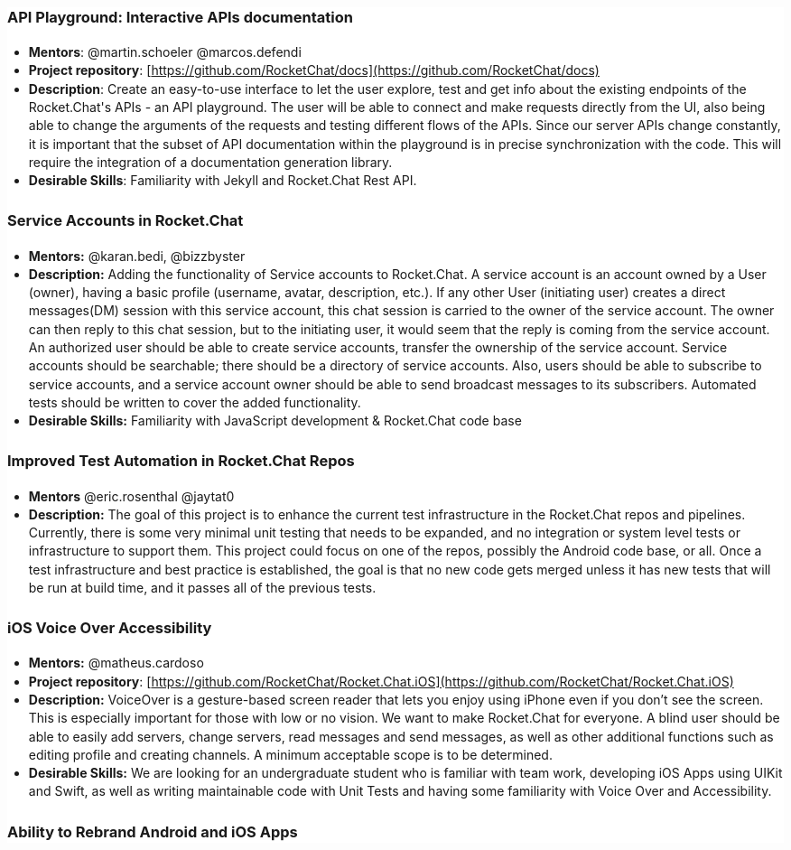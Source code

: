 ### API Playground: Interactive APIs documentation

* **Mentors**: @martin.schoeler @marcos.defendi
* **Project repository**: [https://github.com/RocketChat/docs](https://github.com/RocketChat/docs)
* **Description**: Create an easy-to-use interface to let the user explore, test and get info about the existing endpoints of the Rocket.Chat's APIs - an API playground. The user will be able to connect and make requests directly from the UI, also being able to change the arguments of the requests and testing different flows of the APIs. Since our server APIs change constantly, it is important that the subset of API documentation within the playground is in precise synchronization with the code. This will require the integration of a documentation generation library.
* **Desirable Skills**: Familiarity with Jekyll and Rocket.Chat Rest API.

### Service Accounts in Rocket.Chat

* **Mentors:** @karan.bedi, @bizzbyster
* **Description:** Adding the functionality of Service accounts to Rocket.Chat. A service account is an account owned by a User (owner), having a basic profile (username, avatar, description, etc.). If any other User (initiating user) creates a direct messages(DM) session with this service account, this chat session is carried to the owner of the service account. The owner can then reply to this chat session, but to the initiating user, it would seem that the reply is coming from the service account. An authorized user should be able to create service accounts, transfer the ownership of the service account. Service accounts should be searchable; there should be a directory of service accounts. Also, users should be able to subscribe to service accounts, and a service account owner should be able to send broadcast messages to its subscribers. Automated tests should be written to cover the added functionality.
* **Desirable Skills:** Familiarity with JavaScript development & Rocket.Chat code base

### Improved Test Automation in Rocket.Chat Repos

* **Mentors** @eric.rosenthal @jaytat0
* **Description:** The goal of this project is to enhance the current test infrastructure in the Rocket.Chat repos and pipelines. Currently, there is some very minimal unit testing that needs to be expanded, and no integration or system level tests or infrastructure to support them. This project could focus on one of the repos, possibly the Android code base, or all. Once a test infrastructure and best practice is established, the goal is that no new code gets merged unless it has new tests that will be run at build time, and it passes all of the previous tests.

### iOS Voice Over Accessibility

* **Mentors:** @matheus.cardoso
* **Project repository**: [https://github.com/RocketChat/Rocket.Chat.iOS](https://github.com/RocketChat/Rocket.Chat.iOS)
* **Description:** VoiceOver is a gesture-based screen reader that lets you enjoy using iPhone even if you don’t see the screen. This is especially important for those with low or no vision. We want to make Rocket.Chat for everyone. A blind user should be able to easily add servers, change servers, read messages and send messages, as well as other additional functions such as editing profile and creating channels. A minimum acceptable scope is to be determined.
* **Desirable Skills:** We are looking for an undergraduate student who is familiar with team work, developing iOS Apps using UIKit and Swift, as well as writing maintainable code with Unit Tests and having some familiarity with Voice Over and Accessibility.

### Ability to Rebrand Android and iOS Apps

